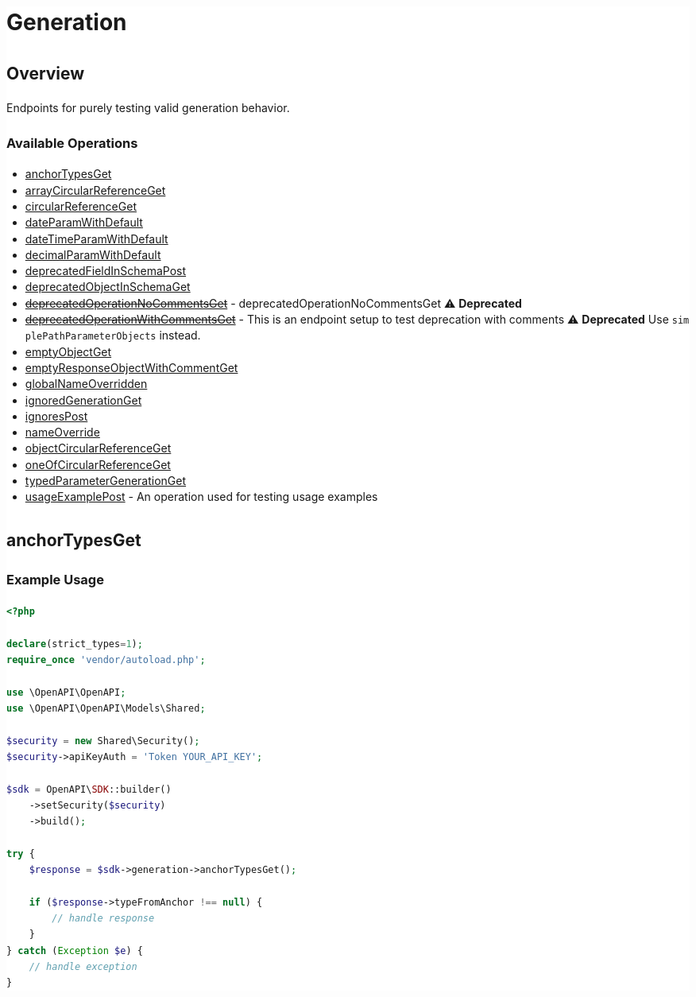 # Generation


## Overview

Endpoints for purely testing valid generation behavior.

### Available Operations

* [anchorTypesGet](#anchortypesget)
* [arrayCircularReferenceGet](#arraycircularreferenceget)
* [circularReferenceGet](#circularreferenceget)
* [dateParamWithDefault](#dateparamwithdefault)
* [dateTimeParamWithDefault](#datetimeparamwithdefault)
* [decimalParamWithDefault](#decimalparamwithdefault)
* [deprecatedFieldInSchemaPost](#deprecatedfieldinschemapost)
* [deprecatedObjectInSchemaGet](#deprecatedobjectinschemaget)
* [~~deprecatedOperationNoCommentsGet~~](#deprecatedoperationnocommentsget) - deprecatedOperationNoCommentsGet :warning: **Deprecated**
* [~~deprecatedOperationWithCommentsGet~~](#deprecatedoperationwithcommentsget) - This is an endpoint setup to test deprecation with comments :warning: **Deprecated** Use `simplePathParameterObjects` instead.
* [emptyObjectGet](#emptyobjectget)
* [emptyResponseObjectWithCommentGet](#emptyresponseobjectwithcommentget)
* [globalNameOverridden](#globalnameoverridden)
* [ignoredGenerationGet](#ignoredgenerationget)
* [ignoresPost](#ignorespost)
* [nameOverride](#nameoverride)
* [objectCircularReferenceGet](#objectcircularreferenceget)
* [oneOfCircularReferenceGet](#oneofcircularreferenceget)
* [typedParameterGenerationGet](#typedparametergenerationget)
* [usageExamplePost](#usageexamplepost) - An operation used for testing usage examples

## anchorTypesGet

### Example Usage

```php
<?php

declare(strict_types=1);
require_once 'vendor/autoload.php';

use \OpenAPI\OpenAPI;
use \OpenAPI\OpenAPI\Models\Shared;

$security = new Shared\Security();
$security->apiKeyAuth = 'Token YOUR_API_KEY';

$sdk = OpenAPI\SDK::builder()
    ->setSecurity($security)
    ->build();

try {
    $response = $sdk->generation->anchorTypesGet();

    if ($response->typeFromAnchor !== null) {
        // handle response
    }
} catch (Exception $e) {
    // handle exception
}
```